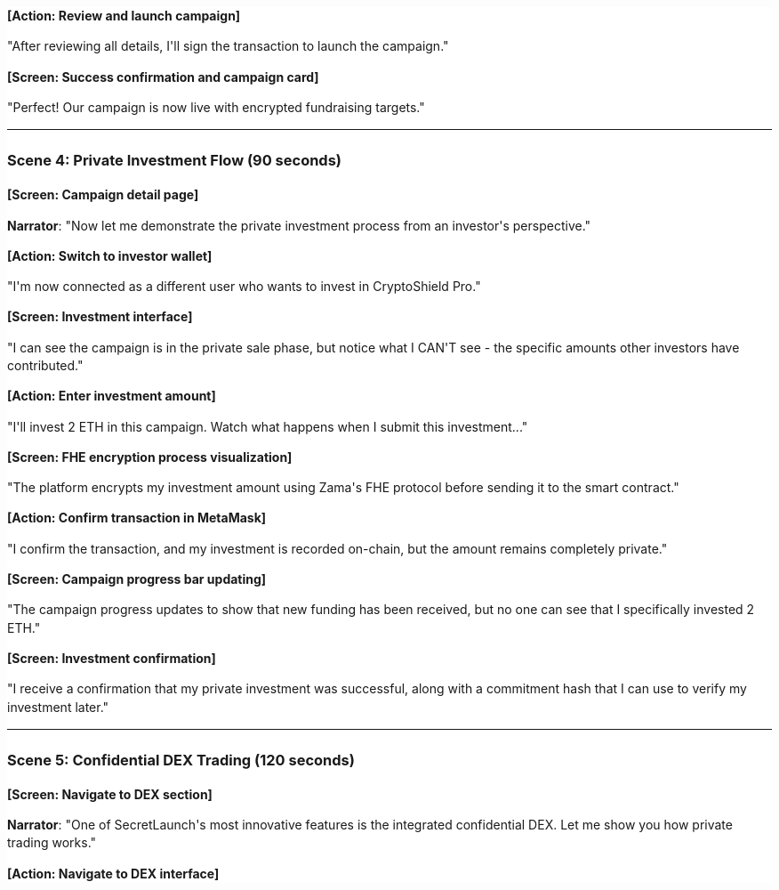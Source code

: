 **[Action: Review and launch campaign]**

"After reviewing all details, I'll sign the transaction to launch the campaign."

**[Screen: Success confirmation and campaign card]**

"Perfect! Our campaign is now live with encrypted fundraising targets."

---

### Scene 4: Private Investment Flow (90 seconds)

**[Screen: Campaign detail page]**

**Narrator**: "Now let me demonstrate the private investment process from an investor's perspective."

**[Action: Switch to investor wallet]**

"I'm now connected as a different user who wants to invest in CryptoShield Pro."

**[Screen: Investment interface]**

"I can see the campaign is in the private sale phase, but notice what I CAN'T see - the specific amounts other investors have contributed."

**[Action: Enter investment amount]**

"I'll invest 2 ETH in this campaign. Watch what happens when I submit this investment..."

**[Screen: FHE encryption process visualization]**

"The platform encrypts my investment amount using Zama's FHE protocol before sending it to the smart contract."

**[Action: Confirm transaction in MetaMask]**

"I confirm the transaction, and my investment is recorded on-chain, but the amount remains completely private."

**[Screen: Campaign progress bar updating]**

"The campaign progress updates to show that new funding has been received, but no one can see that I specifically invested 2 ETH."

**[Screen: Investment confirmation]**

"I receive a confirmation that my private investment was successful, along with a commitment hash that I can use to verify my investment later."

---

### Scene 5: Confidential DEX Trading (120 seconds)

**[Screen: Navigate to DEX section]**

**Narrator**: "One of SecretLaunch's most innovative features is the integrated confidential DEX. Let me show you how private trading works."

**[Action: Navigate to DEX interface]**
